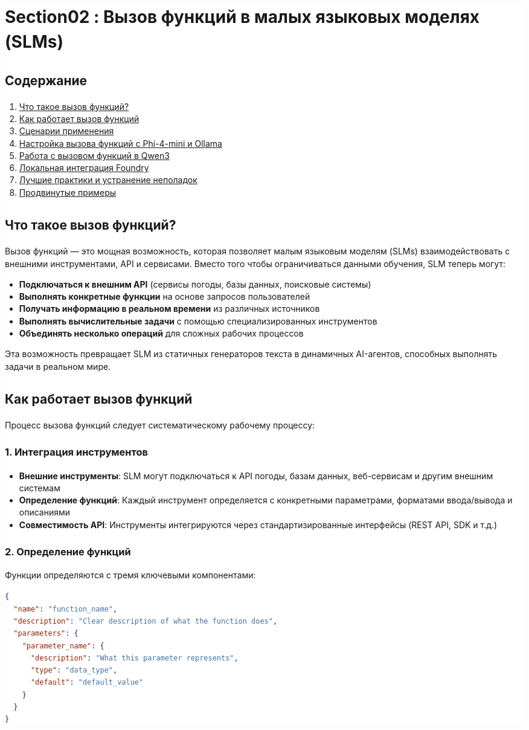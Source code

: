 
# Section02 : Вызов функций в малых языковых моделях (SLMs)

## Содержание
1. [Что такое вызов функций?](../../../Module06)
2. [Как работает вызов функций](../../../Module06)
3. [Сценарии применения](../../../Module06)
4. [Настройка вызова функций с Phi-4-mini и Ollama](../../../Module06)
5. [Работа с вызовом функций в Qwen3](../../../Module06)
6. [Локальная интеграция Foundry](../../../Module06)
7. [Лучшие практики и устранение неполадок](../../../Module06)
8. [Продвинутые примеры](../../../Module06)

## Что такое вызов функций?

Вызов функций — это мощная возможность, которая позволяет малым языковым моделям (SLMs) взаимодействовать с внешними инструментами, API и сервисами. Вместо того чтобы ограничиваться данными обучения, SLM теперь могут:

- **Подключаться к внешним API** (сервисы погоды, базы данных, поисковые системы)
- **Выполнять конкретные функции** на основе запросов пользователей
- **Получать информацию в реальном времени** из различных источников
- **Выполнять вычислительные задачи** с помощью специализированных инструментов
- **Объединять несколько операций** для сложных рабочих процессов

Эта возможность превращает SLM из статичных генераторов текста в динамичных AI-агентов, способных выполнять задачи в реальном мире.

## Как работает вызов функций

Процесс вызова функций следует систематическому рабочему процессу:

### 1. Интеграция инструментов
- **Внешние инструменты**: SLM могут подключаться к API погоды, базам данных, веб-сервисам и другим внешним системам
- **Определение функций**: Каждый инструмент определяется с конкретными параметрами, форматами ввода/вывода и описаниями
- **Совместимость API**: Инструменты интегрируются через стандартизированные интерфейсы (REST API, SDK и т.д.)

### 2. Определение функций
Функции определяются с тремя ключевыми компонентами:
```json
{
  "name": "function_name",
  "description": "Clear description of what the function does",
  "parameters": {
    "parameter_name": {
      "description": "What this parameter represents",
      "type": "data_type",
      "default": "default_value"
    }
  }
}
```
